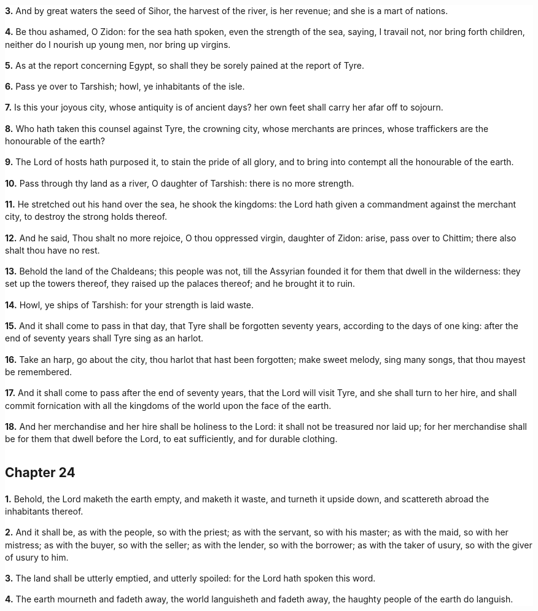 **3.** And by great waters the seed of Sihor, the harvest of the river, is her revenue; and she is a mart of nations. 

**4.** Be thou ashamed, O Zidon: for the sea hath spoken, even the strength of the sea, saying, I travail not, nor bring forth children, neither do I nourish up young men, nor bring up virgins. 

**5.** As at the report concerning Egypt, so shall they be sorely pained at the report of Tyre. 

**6.** Pass ye over to Tarshish; howl, ye inhabitants of the isle. 

**7.** Is this your joyous city, whose antiquity is of ancient days? her own feet shall carry her afar off to sojourn. 

**8.** Who hath taken this counsel against Tyre, the crowning city, whose merchants are princes, whose traffickers are the honourable of the earth? 

**9.** The Lord of hosts hath purposed it, to stain the pride of all glory, and to bring into contempt all the honourable of the earth. 

**10.** Pass through thy land as a river, O daughter of Tarshish: there is no more strength. 

**11.** He stretched out his hand over the sea, he shook the kingdoms: the Lord hath given a commandment against the merchant city, to destroy the strong holds thereof. 

**12.** And he said, Thou shalt no more rejoice, O thou oppressed virgin, daughter of Zidon: arise, pass over to Chittim; there also shalt thou have no rest. 

**13.** Behold the land of the Chaldeans; this people was not, till the Assyrian founded it for them that dwell in the wilderness: they set up the towers thereof, they raised up the palaces thereof; and he brought it to ruin. 

**14.** Howl, ye ships of Tarshish: for your strength is laid waste. 

**15.** And it shall come to pass in that day, that Tyre shall be forgotten seventy years, according to the days of one king: after the end of seventy years shall Tyre sing as an harlot. 

**16.** Take an harp, go about the city, thou harlot that hast been forgotten; make sweet melody, sing many songs, that thou mayest be remembered. 

**17.** And it shall come to pass after the end of seventy years, that the Lord will visit Tyre, and she shall turn to her hire, and shall commit fornication with all the kingdoms of the world upon the face of the earth. 

**18.** And her merchandise and her hire shall be holiness to the Lord: it shall not be treasured nor laid up; for her merchandise shall be for them that dwell before the Lord, to eat sufficiently, and for durable clothing. 

## Chapter 24

**1.** Behold, the Lord maketh the earth empty, and maketh it waste, and turneth it upside down, and scattereth abroad the inhabitants thereof. 

**2.** And it shall be, as with the people, so with the priest; as with the servant, so with his master; as with the maid, so with her mistress; as with the buyer, so with the seller; as with the lender, so with the borrower; as with the taker of usury, so with the giver of usury to him. 

**3.** The land shall be utterly emptied, and utterly spoiled: for the Lord hath spoken this word. 

**4.** The earth mourneth and fadeth away, the world languisheth and fadeth away, the haughty people of the earth do languish. 
